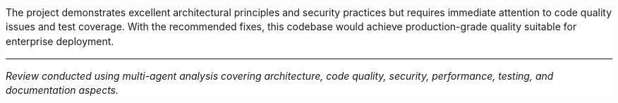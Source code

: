 The project demonstrates excellent architectural principles and security practices but requires immediate attention to code quality issues and test coverage. With the recommended fixes, this codebase would achieve production-grade quality suitable for enterprise deployment.

---

*Review conducted using multi-agent analysis covering architecture, code quality, security, performance, testing, and documentation aspects.*